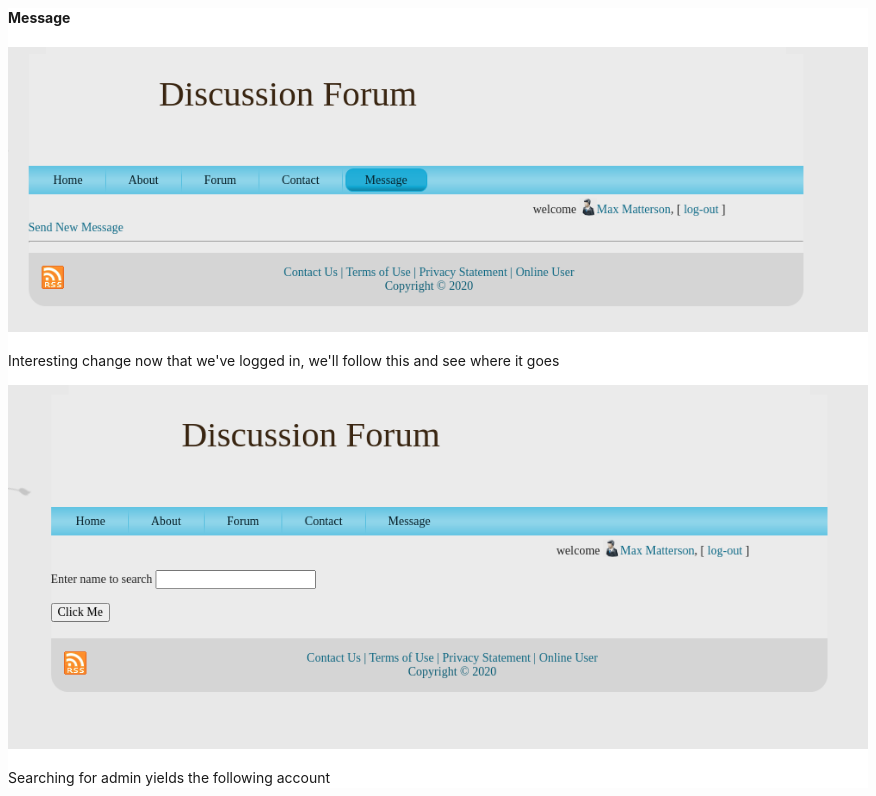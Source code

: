 #### Message

![message1](images/screenshots/message1.png)

Interesting change now that we've logged in, we'll follow this and see where it goes

![message2](images/screenshots/message2.png)

Searching for admin yields the following account
